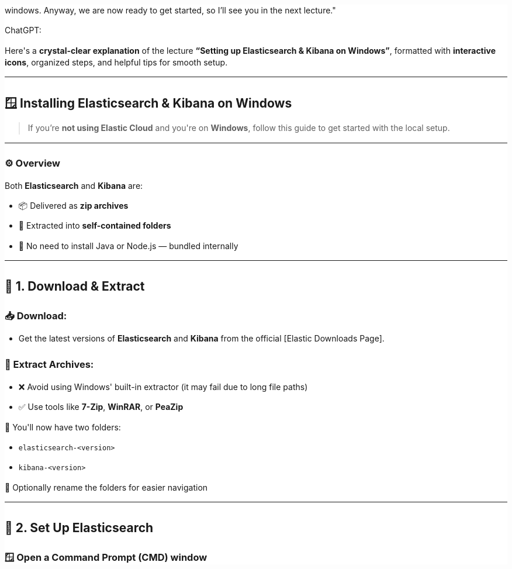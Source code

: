 windows. Anyway, we are now ready to get started, so I’ll see you in the next lecture."

ChatGPT: 

Here's a **crystal-clear explanation** of the lecture **“Setting up Elasticsearch & Kibana on Windows”**, formatted with **interactive icons**, organized steps, and helpful tips for smooth setup.

---

## 🪟 **Installing Elasticsearch & Kibana on Windows**

> If you’re **not using Elastic Cloud** and you're on **Windows**, follow this guide to get started with the local setup.

---

### ⚙️ **Overview**

Both **Elasticsearch** and **Kibana** are:

-   📦 Delivered as **zip archives**
    
-   📁 Extracted into **self-contained folders**
    
-   🚫 No need to install Java or Node.js — bundled internally
    

---

## 🔽 **1\. Download & Extract**

### 📥 Download:

-   Get the latest versions of **Elasticsearch** and **Kibana** from the official \[Elastic Downloads Page\].
    

### 📂 Extract Archives:

-   ❌ Avoid using Windows' built-in extractor (it may fail due to long file paths)
    
-   ✅ Use tools like **7-Zip**, **WinRAR**, or **PeaZip**
    

📁 You'll now have two folders:

-   `elasticsearch-<version>`
    
-   `kibana-<version>`
    

📌 Optionally rename the folders for easier navigation

---

## 🧠 **2\. Set Up Elasticsearch**

### 🪟 Open a **Command Prompt (CMD)** window
